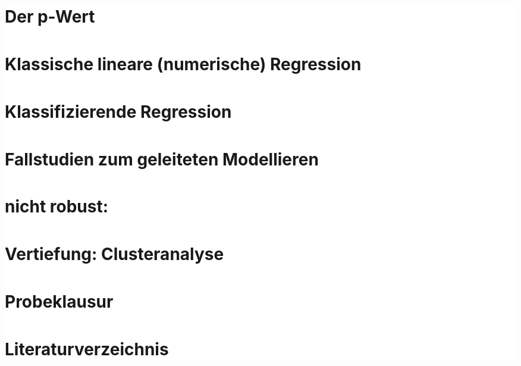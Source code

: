 


# Der p-Wert




# Klassische lineare (numerische) Regression




# Klassifizierende Regression




# Fallstudien zum geleiteten Modellieren




# nicht robust:




# Vertiefung: Clusteranalyse




# Probeklausur




# Literaturverzeichnis



